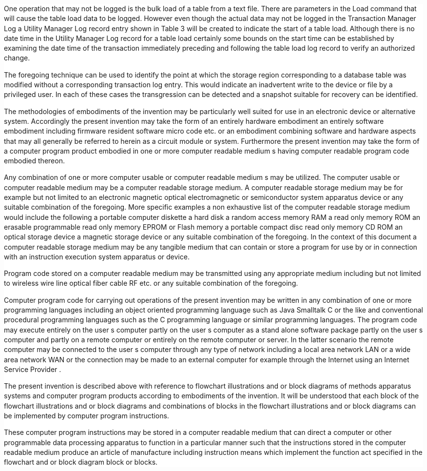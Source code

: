 One operation that may not be logged is the bulk load of a table from a text file. There are parameters in the Load command that will cause the table load data to be logged. However even though the actual data may not be logged in the Transaction Manager Log a Utility Manager Log record entry shown in Table 3 will be created to indicate the start of a table load. Although there is no date time in the Utility Manager Log record for a table load certainly some bounds on the start time can be established by examining the date time of the transaction immediately preceding and following the table load log record to verify an authorized change.

The foregoing technique can be used to identify the point at which the storage region corresponding to a database table was modified without a corresponding transaction log entry. This would indicate an inadvertent write to the device or file by a privileged user. In each of these cases the transgression can be detected and a snapshot suitable for recovery can be identified.

The methodologies of embodiments of the invention may be particularly well suited for use in an electronic device or alternative system. Accordingly the present invention may take the form of an entirely hardware embodiment an entirely software embodiment including firmware resident software micro code etc. or an embodiment combining software and hardware aspects that may all generally be referred to herein as a circuit module or system. Furthermore the present invention may take the form of a computer program product embodied in one or more computer readable medium s having computer readable program code embodied thereon.

Any combination of one or more computer usable or computer readable medium s may be utilized. The computer usable or computer readable medium may be a computer readable storage medium. A computer readable storage medium may be for example but not limited to an electronic magnetic optical electromagnetic or semiconductor system apparatus device or any suitable combination of the foregoing. More specific examples a non exhaustive list of the computer readable storage medium would include the following a portable computer diskette a hard disk a random access memory RAM a read only memory ROM an erasable programmable read only memory EPROM or Flash memory a portable compact disc read only memory CD ROM an optical storage device a magnetic storage device or any suitable combination of the foregoing. In the context of this document a computer readable storage medium may be any tangible medium that can contain or store a program for use by or in connection with an instruction execution system apparatus or device.

Program code stored on a computer readable medium may be transmitted using any appropriate medium including but not limited to wireless wire line optical fiber cable RF etc. or any suitable combination of the foregoing.

Computer program code for carrying out operations of the present invention may be written in any combination of one or more programming languages including an object oriented programming language such as Java Smalltalk C or the like and conventional procedural programming languages such as the C programming language or similar programming languages. The program code may execute entirely on the user s computer partly on the user s computer as a stand alone software package partly on the user s computer and partly on a remote computer or entirely on the remote computer or server. In the latter scenario the remote computer may be connected to the user s computer through any type of network including a local area network LAN or a wide area network WAN or the connection may be made to an external computer for example through the Internet using an Internet Service Provider .

The present invention is described above with reference to flowchart illustrations and or block diagrams of methods apparatus systems and computer program products according to embodiments of the invention. It will be understood that each block of the flowchart illustrations and or block diagrams and combinations of blocks in the flowchart illustrations and or block diagrams can be implemented by computer program instructions.

These computer program instructions may be stored in a computer readable medium that can direct a computer or other programmable data processing apparatus to function in a particular manner such that the instructions stored in the computer readable medium produce an article of manufacture including instruction means which implement the function act specified in the flowchart and or block diagram block or blocks.
